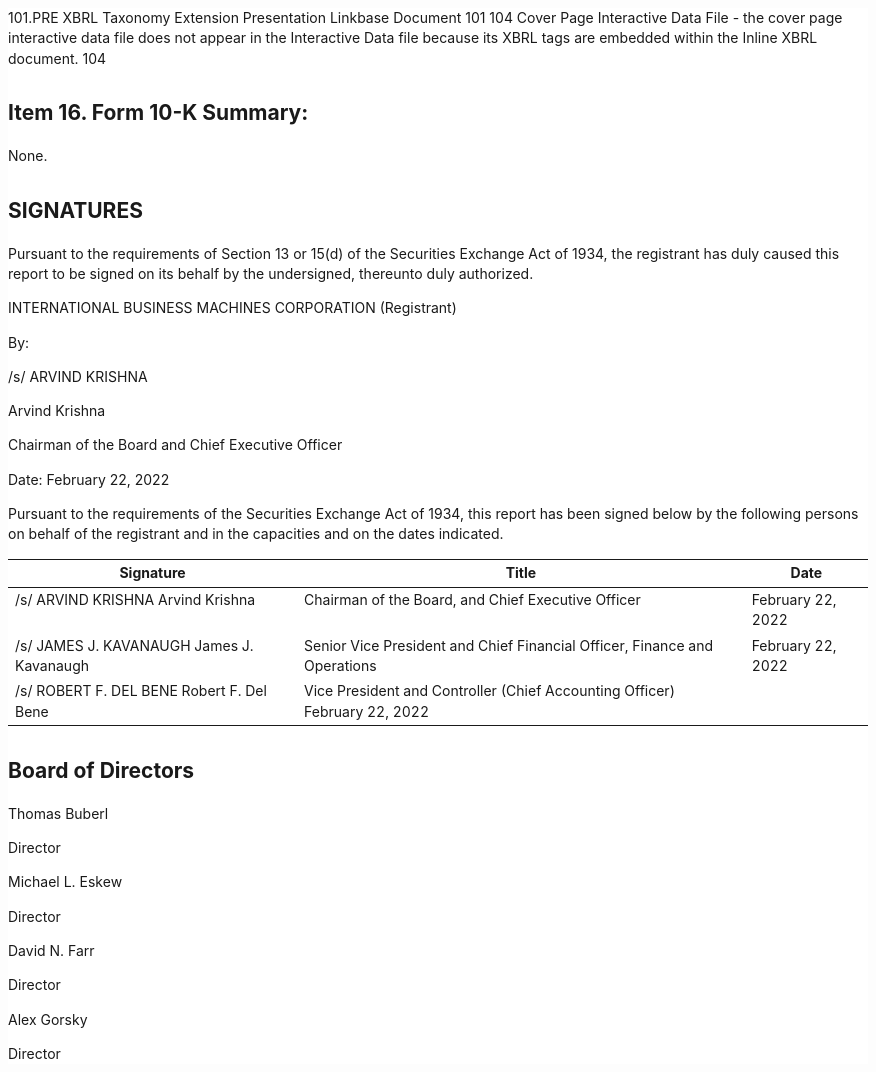 </tr>
<tr>
<td>101.PRE</td>
<td>XBRL Taxonomy Extension Presentation Linkbase Document</td>
<td>101</td>
</tr>
<tr>
<td>104</td>
<td>Cover Page Interactive Data File - the cover page interactive data file does not appear in the Interactive Data file because its XBRL tags are embedded within the Inline XBRL document.</td>
<td>104</td>
</tr>
</tbody>
</table>
<h2>Item 16. Form 10-K Summary:</h2>
<p>None.</p>
<h2>SIGNATURES</h2>
<p>Pursuant to the requirements of Section 13 or 15(d) of the Securities Exchange Act of 1934, the registrant has duly caused this report to be signed on its behalf by the undersigned, thereunto duly authorized.</p>
<p>INTERNATIONAL BUSINESS MACHINES CORPORATION (Registrant)</p>
<p>By:</p>
<p>/s/ ARVIND KRISHNA</p>
<p>Arvind Krishna</p>
<p>Chairman of the Board and Chief Executive Officer</p>
<p>Date: February 22, 2022</p>
<p>Pursuant to the requirements of the Securities Exchange Act of 1934, this report has been signed below by the following persons on behalf of the registrant and in the capacities and on the dates indicated.</p>
<table>
<thead>
<tr>
<th>Signature</th>
<th>Title</th>
<th>Date</th>
</tr>
</thead>
<tbody>
<tr>
<td>/s/ ARVIND KRISHNA Arvind Krishna</td>
<td>Chairman of the Board, and Chief Executive Officer</td>
<td>February 22, 2022</td>
</tr>
<tr>
<td>/s/ JAMES J. KAVANAUGH James J. Kavanaugh</td>
<td>Senior Vice President and Chief Financial Officer, Finance and Operations</td>
<td>February 22, 2022</td>
</tr>
<tr>
<td>/s/ ROBERT F. DEL BENE Robert F. Del Bene</td>
<td>Vice President and Controller (Chief Accounting Officer) February 22, 2022</td>
<td></td>
</tr>
</tbody>
</table>
<h2>Board of Directors</h2>
<p>Thomas Buberl</p>
<p>Director</p>
<p>Michael L. Eskew</p>
<p>Director</p>
<p>David N. Farr</p>
<p>Director</p>
<p>Alex Gorsky</p>
<p>Director</p>